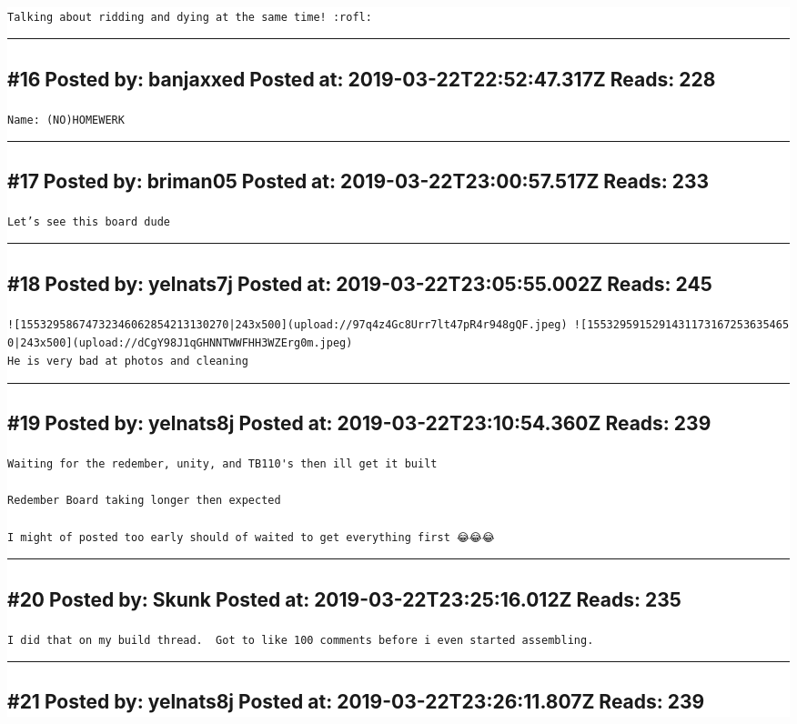 ```
Talking about ridding and dying at the same time! :rofl:
```

---
## \#16 Posted by: banjaxxed Posted at: 2019-03-22T22:52:47.317Z Reads: 228

```
Name: (NO)HOMEWERK
```

---
## \#17 Posted by: briman05 Posted at: 2019-03-22T23:00:57.517Z Reads: 233

```
Let’s see this board dude
```

---
## \#18 Posted by: yelnats7j Posted at: 2019-03-22T23:05:55.002Z Reads: 245

```
![15532958674732346062854213130270|243x500](upload://97q4z4Gc8Urr7lt47pR4r948gQF.jpeg) ![15532959152914311731672536354650|243x500](upload://dCgY98J1qGHNNTWWFHH3WZErg0m.jpeg) 
He is very bad at photos and cleaning
```

---
## \#19 Posted by: yelnats8j Posted at: 2019-03-22T23:10:54.360Z Reads: 239

```
Waiting for the redember, unity, and TB110's then ill get it built

Redember Board taking longer then expected

I might of posted too early should of waited to get everything first 😂😂😂
```

---
## \#20 Posted by: Skunk Posted at: 2019-03-22T23:25:16.012Z Reads: 235

```
I did that on my build thread.  Got to like 100 comments before i even started assembling.
```

---
## \#21 Posted by: yelnats8j Posted at: 2019-03-22T23:26:11.807Z Reads: 239
